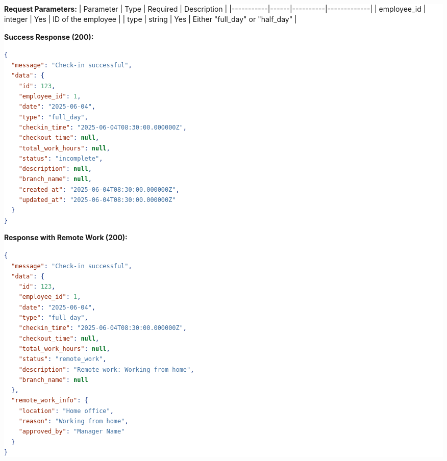 **Request Parameters:**
| Parameter | Type | Required | Description |
|-----------|------|----------|-------------|
| employee_id | integer | Yes | ID of the employee |
| type | string | Yes | Either "full_day" or "half_day" |

**Success Response (200):**

```json
{
  "message": "Check-in successful",
  "data": {
    "id": 123,
    "employee_id": 1,
    "date": "2025-06-04",
    "type": "full_day",
    "checkin_time": "2025-06-04T08:30:00.000000Z",
    "checkout_time": null,
    "total_work_hours": null,
    "status": "incomplete",
    "description": null,
    "branch_name": null,
    "created_at": "2025-06-04T08:30:00.000000Z",
    "updated_at": "2025-06-04T08:30:00.000000Z"
  }
}
```

**Response with Remote Work (200):**

```json
{
  "message": "Check-in successful",
  "data": {
    "id": 123,
    "employee_id": 1,
    "date": "2025-06-04",
    "type": "full_day",
    "checkin_time": "2025-06-04T08:30:00.000000Z",
    "checkout_time": null,
    "total_work_hours": null,
    "status": "remote_work",
    "description": "Remote work: Working from home",
    "branch_name": null
  },
  "remote_work_info": {
    "location": "Home office",
    "reason": "Working from home",
    "approved_by": "Manager Name"
  }
}
```

